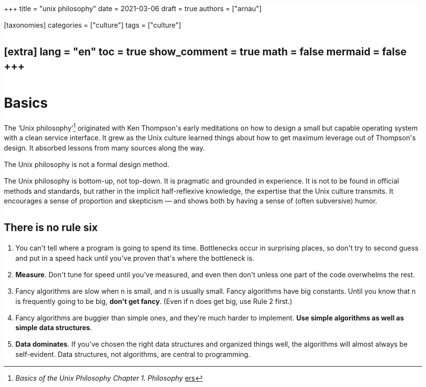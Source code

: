 +++
title = "unix philosophy"
date = 2021-03-06
draft = true
authors = ["arnau"]

[taxonomies]
categories = ["culture"]
tags = ["culture"]

[extra]
lang = "en"
toc = true
show_comment = true
math = false
mermaid = false
+++
---

# Basics 

The ‘Unix philosophy’[^1] originated with Ken Thompson's early meditations on how to design a small but capable operating system with a clean service interface. It grew as the Unix culture learned things about how to get maximum leverage out of Thompson's design. It absorbed lessons from many sources along the way.


The Unix philosophy is not a formal design method. 

The Unix philosophy is bottom-up, not top-down. It is pragmatic and grounded in experience. It is not to be found in official methods and standards, but rather in the implicit half-reflexive knowledge, the expertise that the Unix culture transmits. It encourages a sense of proportion and skepticism — and shows both by having a sense of (often subversive) humor.

## There is no rule six

1. You can't tell where a program is going to spend its time. Bottlenecks occur in surprising places, so don't try to second guess and put in a speed hack until you've proven that's where the bottleneck is.

2. **Measure**. Don't tune for speed until you've measured, and even then don't unless one part of the code overwhelms the rest.

3. Fancy algorithms are slow when n is small, and n is usually small. Fancy algorithms have big constants. Until you know that n is frequently going to be big, **don't get fancy**. (Even if n does get big, use Rule 2 first.)

4. Fancy algorithms are buggier than simple ones, and they're much harder to implement. **Use simple algorithms as well as simple data structures**.

5. **Data dominates**. If you've chosen the right data structures and organized things well, the algorithms will almost always be self-evident. Data structures, not algorithms, are central to programming.


[^1]: *Basics of the Unix Philosophy Chapter 1. Philosophy* [ers](http://www.catb.org/~esr/writings/taoup/html/ch01s06.html)
[^2]: *Notes on Programming in C.* [pyke](https://www.lysator.liu.se/c/pikestyle.html)